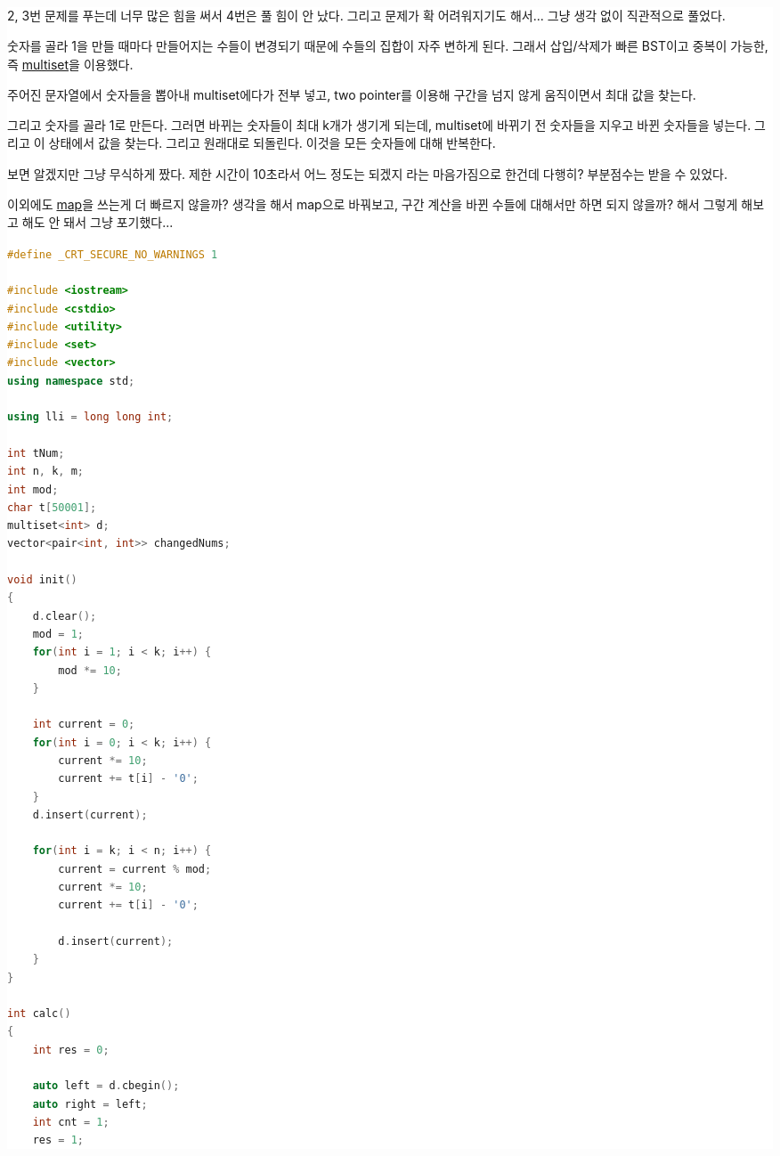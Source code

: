 2, 3번 문제를 푸는데 너무 많은 힘을 써서 4번은 풀 힘이 안 났다. 그리고 문제가 확 어려워지기도 해서... 그냥 생각 없이 직관적으로 풀었다.

숫자를 골라 1을 만들 때마다 만들어지는 수들이 변경되기 때문에 수들의 집합이 자주 변하게 된다. 그래서 삽입/삭제가 빠른 BST이고 중복이 가능한, 즉 [multiset](https://en.cppreference.com/w/cpp/container/multiset)을 이용했다.

주어진 문자열에서 숫자들을 뽑아내 multiset에다가 전부 넣고, two pointer를 이용해 구간을 넘지 않게 움직이면서 최대 값을 찾는다.

그리고 숫자를 골라 1로 만든다. 그러면 바뀌는 숫자들이 최대 k개가 생기게 되는데, multiset에 바뀌기 전 숫자들을 지우고 바뀐 숫자들을 넣는다. 그리고 이 상태에서 값을 찾는다. 그리고 원래대로 되돌린다. 이것을 모든 숫자들에 대해 반복한다.

보면 알겠지만 그냥 무식하게 짰다. 제한 시간이 10초라서 어느 정도는 되겠지 라는 마음가짐으로 한건데 다행히? 부분점수는 받을 수 있었다.

이외에도 [map](https://en.cppreference.com/w/cpp/container/map)을 쓰는게 더 빠르지 않을까? 생각을 해서 map으로 바꿔보고, 구간 계산을 바뀐 수들에 대해서만 하면 되지 않을까? 해서 그렇게 해보고 해도 안 돼서 그냥 포기했다...

```c++
#define _CRT_SECURE_NO_WARNINGS 1

#include <iostream>
#include <cstdio>
#include <utility>
#include <set>
#include <vector>
using namespace std;

using lli = long long int;

int tNum;
int n, k, m;
int mod;
char t[50001];
multiset<int> d;
vector<pair<int, int>> changedNums;

void init()
{
    d.clear();
    mod = 1;
    for(int i = 1; i < k; i++) {
        mod *= 10;
    }

    int current = 0;
    for(int i = 0; i < k; i++) {
        current *= 10;
        current += t[i] - '0';
    }
    d.insert(current);

    for(int i = k; i < n; i++) {
        current = current % mod;
        current *= 10;
        current += t[i] - '0';

        d.insert(current);
    }
}

int calc()
{
    int res = 0;

    auto left = d.cbegin();
    auto right = left;
    int cnt = 1;
    res = 1;
```